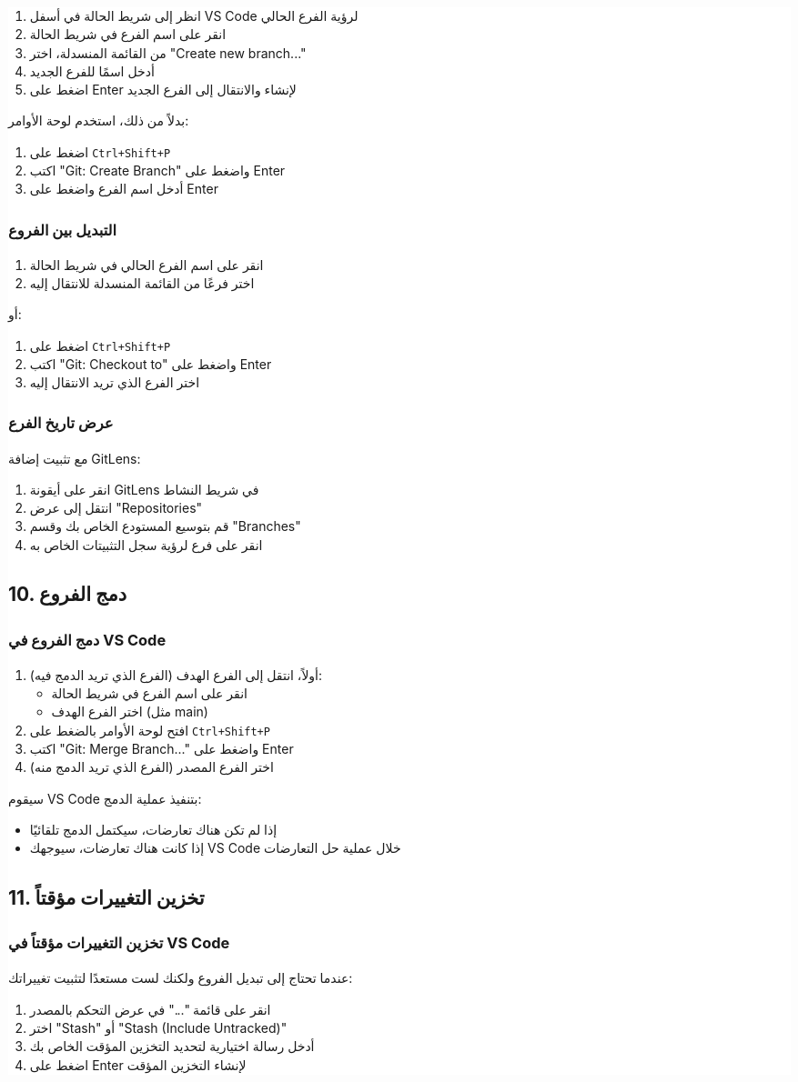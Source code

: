 1. انظر إلى شريط الحالة في أسفل VS Code لرؤية الفرع الحالي
2. انقر على اسم الفرع في شريط الحالة
3. من القائمة المنسدلة، اختر "Create new branch..."
4. أدخل اسمًا للفرع الجديد
5. اضغط على Enter لإنشاء والانتقال إلى الفرع الجديد

بدلاً من ذلك، استخدم لوحة الأوامر:
1. اضغط على `Ctrl+Shift+P`
2. اكتب "Git: Create Branch" واضغط على Enter
3. أدخل اسم الفرع واضغط على Enter

### التبديل بين الفروع

1. انقر على اسم الفرع الحالي في شريط الحالة
2. اختر فرعًا من القائمة المنسدلة للانتقال إليه

أو:
1. اضغط على `Ctrl+Shift+P`
2. اكتب "Git: Checkout to" واضغط على Enter
3. اختر الفرع الذي تريد الانتقال إليه

### عرض تاريخ الفرع

مع تثبيت إضافة GitLens:
1. انقر على أيقونة GitLens في شريط النشاط
2. انتقل إلى عرض "Repositories"
3. قم بتوسيع المستودع الخاص بك وقسم "Branches"
4. انقر على فرع لرؤية سجل التثبيتات الخاص به

## 10. دمج الفروع

### دمج الفروع في VS Code

1. أولاً، انتقل إلى الفرع الهدف (الفرع الذي تريد الدمج فيه):
   - انقر على اسم الفرع في شريط الحالة
   - اختر الفرع الهدف (مثل main)
2. افتح لوحة الأوامر بالضغط على `Ctrl+Shift+P`
3. اكتب "Git: Merge Branch..." واضغط على Enter
4. اختر الفرع المصدر (الفرع الذي تريد الدمج منه)

سيقوم VS Code بتنفيذ عملية الدمج:
- إذا لم تكن هناك تعارضات، سيكتمل الدمج تلقائيًا
- إذا كانت هناك تعارضات، سيوجهك VS Code خلال عملية حل التعارضات

## 11. تخزين التغييرات مؤقتاً

### تخزين التغييرات مؤقتاً في VS Code

عندما تحتاج إلى تبديل الفروع ولكنك لست مستعدًا لتثبيت تغييراتك:

1. انقر على قائمة "..." في عرض التحكم بالمصدر
2. اختر "Stash" أو "Stash (Include Untracked)"
3. أدخل رسالة اختيارية لتحديد التخزين المؤقت الخاص بك
4. اضغط على Enter لإنشاء التخزين المؤقت
